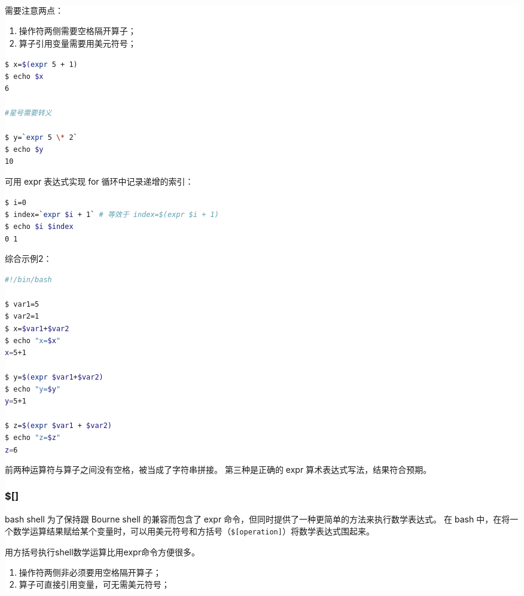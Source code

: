 需要注意两点：

1. 操作符两侧需要空格隔开算子；  
2. 算子引用变量需要用美元符号；  

```sh
$ x=$(expr 5 + 1)
$ echo $x
6

#星号需要转义

$ y=`expr 5 \* 2`
$ echo $y
10
```

可用 expr 表达式实现 for 循环中记录递增的索引：

```sh
$ i=0
$ index=`expr $i + 1` # 等效于 index=$(expr $i + 1)
$ echo $i $index
0 1
```

综合示例2：

```sh
#!/bin/bash

$ var1=5
$ var2=1
$ x=$var1+$var2
$ echo "x=$x"
x=5+1

$ y=$(expr $var1+$var2)
$ echo "y=$y"
y=5+1

$ z=$(expr $var1 + $var2)
$ echo "z=$z"
z=6
```

前两种运算符与算子之间没有空格，被当成了字符串拼接。
第三种是正确的 expr 算术表达式写法，结果符合预期。

### $[]

bash shell 为了保持跟 Bourne shell 的兼容而包含了 expr 命令，但同时提供了一种更简单的方法来执行数学表达式。
在 bash 中，在将一个数学运算结果赋给某个变量时，可以用美元符号和方括号（`$[operation]`）将数学表达式围起来。

用方括号执行shell数学运算比用expr命令方便很多。

1. 操作符两侧非必须要用空格隔开算子；  
2. 算子可直接引用变量，可无需美元符号；  
